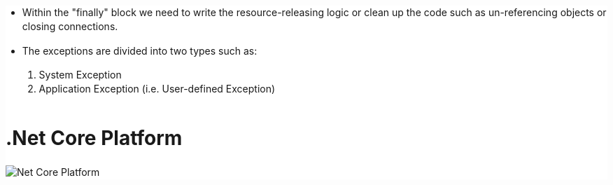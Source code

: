 - Within the "finally" block we need to write the resource-releasing logic or clean up the code such as un-referencing objects or closing connections.

- The exceptions are divided into two types such as:
  1. System Exception
  2. Application Exception (i.e. User-defined Exception)


# .Net Core Platform

![Net Core Platform](https://github.com/M-Talha-Jabbar/WebAPIs-Asp.NetCore5/assets/76180043/0557eafb-7278-4ad7-ac36-4bc5859284fa)
